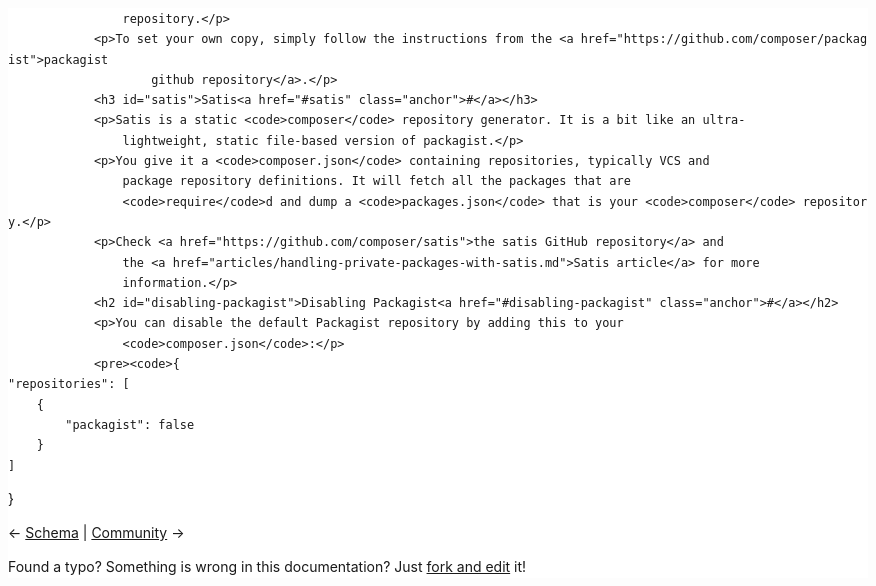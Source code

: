 					repository.</p>
				<p>To set your own copy, simply follow the instructions from the <a href="https://github.com/composer/packagist">packagist
						github repository</a>.</p>
				<h3 id="satis">Satis<a href="#satis" class="anchor">#</a></h3>
				<p>Satis is a static <code>composer</code> repository generator. It is a bit like an ultra-
					lightweight, static file-based version of packagist.</p>
				<p>You give it a <code>composer.json</code> containing repositories, typically VCS and
					package repository definitions. It will fetch all the packages that are
					<code>require</code>d and dump a <code>packages.json</code> that is your <code>composer</code> repository.</p>
				<p>Check <a href="https://github.com/composer/satis">the satis GitHub repository</a> and
					the <a href="articles/handling-private-packages-with-satis.md">Satis article</a> for more
					information.</p>
				<h2 id="disabling-packagist">Disabling Packagist<a href="#disabling-packagist" class="anchor">#</a></h2>
				<p>You can disable the default Packagist repository by adding this to your
					<code>composer.json</code>:</p>
				<pre><code>{
    "repositories": [
        {
            "packagist": false
        }
    ]
}
</code></pre>
				<p class="prev-next">&larr; <a href="04-schema.md">Schema</a>  |  <a href="06-community.md">Community</a> &rarr;</p>
				<p class="fork-and-edit">
					Found a typo? Something is wrong in this documentation? Just <a href="http://github.com/composer/composer/edit/master/doc/05-repositories.md">fork and edit</a> it!
				</p>
            </div>
            <footer></footer>
        </div>
    </body>
</html>